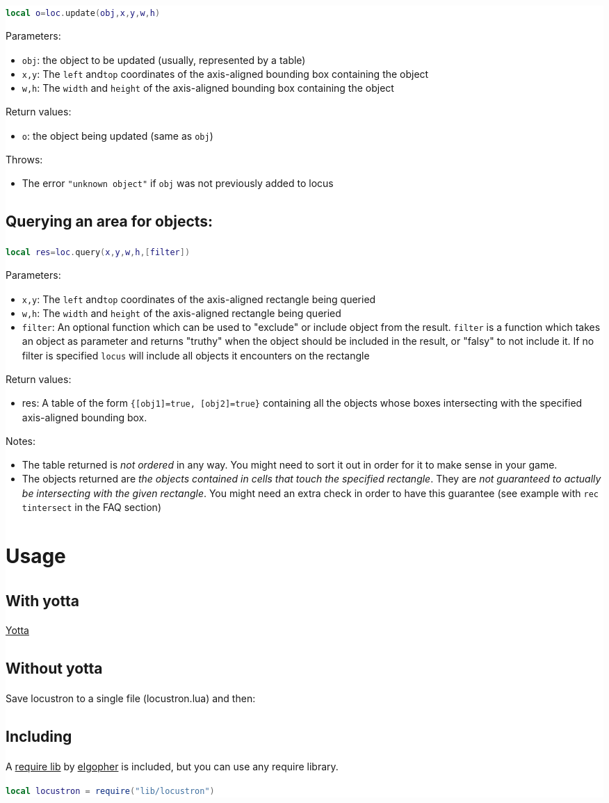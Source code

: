 ``` lua
local o=loc.update(obj,x,y,w,h)
```
Parameters:
- `obj`: the object to be updated (usually, represented by a table)
- `x,y`: The `left` and`top` coordinates of the axis-aligned bounding box containing the object
- `w,h`: The `width` and `height` of the axis-aligned bounding box containing the object

Return values:
- `o`: the object being updated (same as `obj`)

Throws:
- The error `"unknown object"` if `obj` was not previously added to locus

## Querying an area for objects:

``` lua
local res=loc.query(x,y,w,h,[filter])
```
Parameters:
- `x,y`: The `left` and`top` coordinates of the axis-aligned rectangle being queried
- `w,h`: The `width` and `height` of the axis-aligned rectangle being queried
- `filter`: An optional function which can be used to "exclude" or include object from the result. `filter` is a function which takes an object as parameter and returns "truthy" when the object should be included in the result, or "falsy" to not include it. If no filter is specified `locus` will include all objects it encounters on the rectangle

Return values:
- res: A table of the form `{[obj1]=true, [obj2]=true}` containing all the objects whose boxes intersecting with the specified axis-aligned bounding box.

Notes:
- The table returned is *not ordered* in any way. You might need to sort it out in order for it to make sense in your game.
- The objects returned are *the objects contained in cells that touch the specified rectangle*. They are *not guaranteed to actually be intersecting with the given rectangle*. You might need an extra check in order to have this guarantee (see example with `rectintersect` in the FAQ section)


# Usage

## With yotta
[Yotta](https://www.lexaloffle.com/bbs/?pid=143592#p)

## Without yotta
Save locustron to a single file (locustron.lua) and then:

## Including
A [require lib](https://www.lexaloffle.com/bbs/?tid=140784) by [elgopher](https://www.lexaloffle.com/bbs/?uid=81157) is included, but you can use any require library.
``` lua
local locustron = require("lib/locustron")
```

